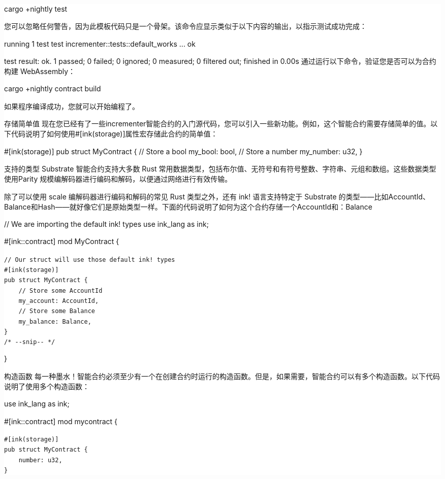 cargo +nightly test

您可以忽略任何警告，因为此模板代码只是一个骨架。该命令应显示类似于以下内容的输出，以指示测试成功完成：

running 1 test
test incrementer::tests::default_works ... ok

test result: ok. 1 passed; 0 failed; 0 ignored; 0 measured; 0 filtered out; finished in 0.00s
通过运行以下命令，验证您是否可以为合约构建 WebAssembly：

cargo +nightly contract build

如果程序编译成功，您就可以开始编程了。

存储简单值
现在您已经有了一些incrementer智能合约的入门源代码，您可以引入一些新功能。例如，这个智能合约需要存储简单的值。以下代码说明了如何使用#[ink(storage)]属性宏存储此合约的简单值：

#[ink(storage)]
pub struct MyContract {
	// Store a bool
	my_bool: bool,
	// Store a number
	my_number: u32,
}

支持的类型
Substrate 智能合约支持大多数 Rust 常用数据类型，包括布尔值、无符号和有符号整数、字符串、元组和数组。这些数据类型使用Parity 规模编解码器进行编码和解码，以便通过网络进行有效传输。

除了可以使用 scale 编解码器进行编码和解码的常见 Rust 类型之外，还有 ink! 语言支持特定于 Substrate 的类型——比如AccountId、Balance和Hash——就好像它们是原始类型一样。下面的代码说明了如何为这个合约存储一个AccountId和：Balance

// We are importing the default ink! types
use ink_lang as ink;

#[ink::contract]
mod MyContract {

	// Our struct will use those default ink! types
	#[ink(storage)]
	pub struct MyContract {
		// Store some AccountId
		my_account: AccountId,
		// Store some Balance
		my_balance: Balance,
	}
	/* --snip-- */
}

构造函数
每一种墨水！智能合约必须至少有一个在创建合约时运行的构造函数。但是，如果需要，智能合约可以有多个构造函数。以下代码说明了使用多个构造函数：

use ink_lang as ink;

#[ink::contract]
mod mycontract {

	#[ink(storage)]
	pub struct MyContract {
		number: u32,
	}
